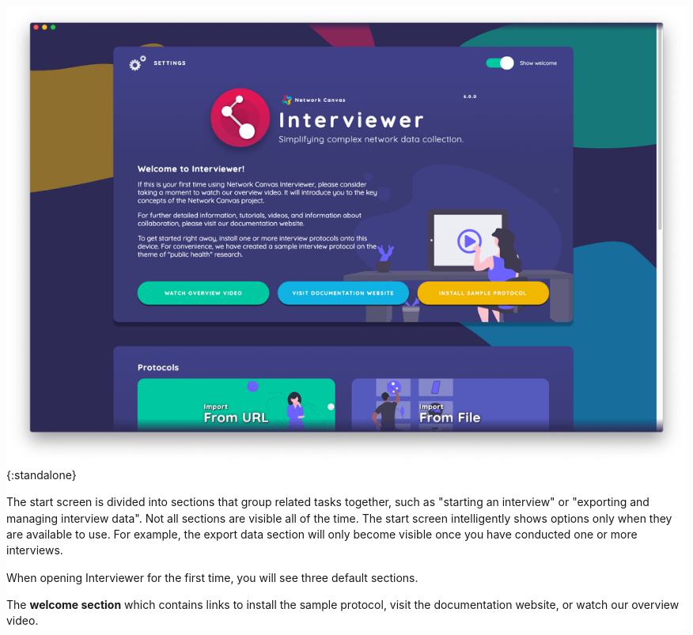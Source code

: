 ![The Interviewer start screen](assets/img/sample-protocol/start-screen.png){:standalone}

The start screen is divided into sections that group related tasks together, such as "starting an interview" or "exporting and managing interview data". Not all sections are visible all of the time. The start screen intelligently shows options only when they are available to use. For example, the export data section will only become visible once you have conducted one or more interviews.

When opening Interviewer for the first time, you will see three default sections.

The **welcome section** which contains links to install the sample protocol, visit the documentation website, or watch our overview video.

